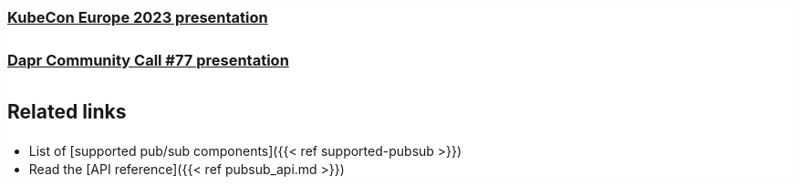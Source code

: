 ### [KubeCon Europe 2023 presentation](https://youtu.be/WMBAo-UNg6o)

<iframe width="560" height="315" src="https://www.youtube-nocookie.com/embed/WMBAo-UNg6o" title="YouTube video player" frameborder="0" allow="accelerometer; autoplay; clipboard-write; encrypted-media; gyroscope; picture-in-picture; web-share" allowfullscreen></iframe>

### [Dapr Community Call #77 presentation](https://youtu.be/BxiKpEmchgQ?t=1170)

<iframe width="560" height="315" src="https://www.youtube-nocookie.com/embed/BxiKpEmchgQ?start=1170" title="YouTube video player" frameborder="0" allow="accelerometer; autoplay; clipboard-write; encrypted-media; gyroscope; picture-in-picture; web-share" allowfullscreen></iframe>

## Related links

- List of [supported pub/sub components]({{< ref supported-pubsub >}})
- Read the [API reference]({{< ref pubsub_api.md >}})
